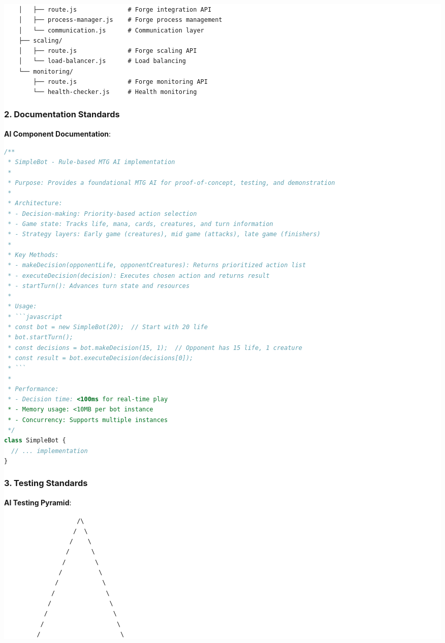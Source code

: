 ```
    │   ├── route.js              # Forge integration API
    │   ├── process-manager.js    # Forge process management
    │   └── communication.js      # Communication layer
    ├── scaling/
    │   ├── route.js              # Forge scaling API
    │   └── load-balancer.js      # Load balancing
    └── monitoring/
        ├── route.js              # Forge monitoring API
        └── health-checker.js     # Health monitoring
```

### 2. Documentation Standards

**AI Component Documentation**:
```javascript
/**
 * SimpleBot - Rule-based MTG AI implementation
 * 
 * Purpose: Provides a foundational MTG AI for proof-of-concept, testing, and demonstration
 * 
 * Architecture:
 * - Decision-making: Priority-based action selection
 * - Game state: Tracks life, mana, cards, creatures, and turn information
 * - Strategy layers: Early game (creatures), mid game (attacks), late game (finishers)
 * 
 * Key Methods:
 * - makeDecision(opponentLife, opponentCreatures): Returns prioritized action list
 * - executeDecision(decision): Executes chosen action and returns result
 * - startTurn(): Advances turn state and resources
 * 
 * Usage:
 * ```javascript
 * const bot = new SimpleBot(20);  // Start with 20 life
 * bot.startTurn();
 * const decisions = bot.makeDecision(15, 1);  // Opponent has 15 life, 1 creature
 * const result = bot.executeDecision(decisions[0]);
 * ```
 * 
 * Performance:
 * - Decision time: <100ms for real-time play
 * - Memory usage: <10MB per bot instance
 * - Concurrency: Supports multiple instances
 */
class SimpleBot {
  // ... implementation
}
```

### 3. Testing Standards

**AI Testing Pyramid**:
```
                    /\
                   /  \
                  /    \
                 /      \
                /        \
               /          \
              /            \
             /              \
            /                \
           /                  \
          /                    \
         /                      \
```